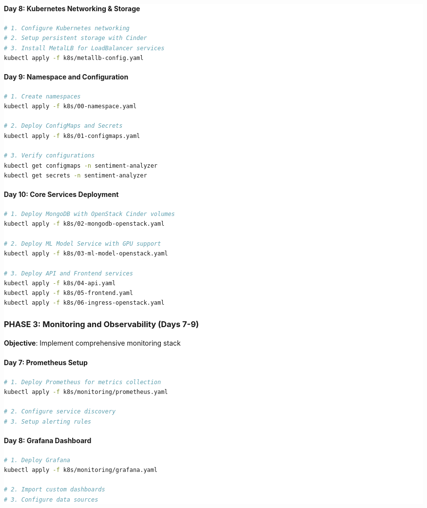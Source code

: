 #### **Day 8: Kubernetes Networking & Storage**
```bash
# 1. Configure Kubernetes networking
# 2. Setup persistent storage with Cinder
# 3. Install MetalLB for LoadBalancer services
kubectl apply -f k8s/metallb-config.yaml
```

#### **Day 9: Namespace and Configuration**
```bash
# 1. Create namespaces
kubectl apply -f k8s/00-namespace.yaml

# 2. Deploy ConfigMaps and Secrets
kubectl apply -f k8s/01-configmaps.yaml

# 3. Verify configurations
kubectl get configmaps -n sentiment-analyzer
kubectl get secrets -n sentiment-analyzer
```

#### **Day 10: Core Services Deployment**
```bash
# 1. Deploy MongoDB with OpenStack Cinder volumes
kubectl apply -f k8s/02-mongodb-openstack.yaml

# 2. Deploy ML Model Service with GPU support
kubectl apply -f k8s/03-ml-model-openstack.yaml

# 3. Deploy API and Frontend services
kubectl apply -f k8s/04-api.yaml
kubectl apply -f k8s/05-frontend.yaml
kubectl apply -f k8s/06-ingress-openstack.yaml
```

### **PHASE 3: Monitoring and Observability (Days 7-9)**
**Objective**: Implement comprehensive monitoring stack

#### **Day 7: Prometheus Setup**
```bash
# 1. Deploy Prometheus for metrics collection
kubectl apply -f k8s/monitoring/prometheus.yaml

# 2. Configure service discovery
# 3. Setup alerting rules
```

#### **Day 8: Grafana Dashboard**
```bash
# 1. Deploy Grafana
kubectl apply -f k8s/monitoring/grafana.yaml

# 2. Import custom dashboards
# 3. Configure data sources
```
